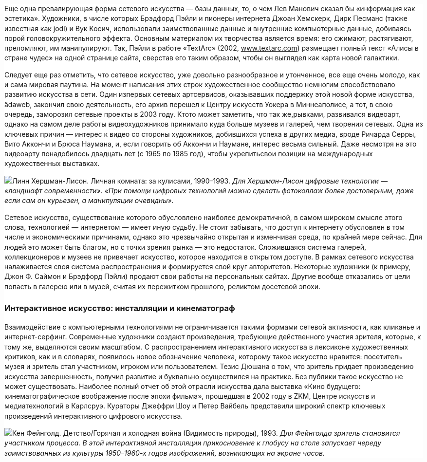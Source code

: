 Еще одна превалирующая форма сетевого искусства — базы данных, то, о чем Лев Манович сказал бы «информация как эстетика». Художники, в числе которых Брэдфорд Пэйли и пионеры интернета Джоан Хемскерк, Дирк Песманс (также известная как jodi) и Вук Косич, использовали заимствованные данные и внутренние компьютерные данные, добиваясь порой головокружительного эффекта. Основным материалом их творчества является время: его сжимают, растягивают, преломляют, им манипулируют. Так, Пэйли в работе «TextArc» (2002, www.textarc.com) размещает полный текст «Алисы в стране чудес» на одной странице сайта, сверстав его таким образом, чтобы он выглядел как карта новой галактики.

Следует еще раз отметить, что сетевое искусство, уже довольно разнообразное и утонченное, все еще очень молодо, как и сама мировая паутина. На момент написания этих строк художественное сообщество немногим способствовало развитию искусства в сети. Один изпервых сетевых артсервисов, оказывавших поддержку этой новой форме искусства, ädaweb, закончил свою деятельность, его архив перешел к Центру искусств Уокера в Миннеаполисе, а тот, в свою очередь, заморозил сетевые проекты в 2003 году. Ктото может заметить, что так же,рывками, развивался видеоарт, однако на самом деле работы видеохудожников принимало куда больше музеев и галерей, чем творения сетевых. Одна из ключевых причин — интерес к видео со стороны художников, добившихся успеха в других медиа, вроде Ричарда Серры, Вито Аккончи и Брюса Наумана, и, если говорить об Аккончи и Наумане, интерес весьма сильный. Даже несмотря на это видеоарту понадобилось двадцать лет (с 1965 по 1985 год), чтобы укрепитьсвои позиции на международных художественных выставках. 

![](https://assets.discours.io/unsafe/900x/production/image/e64ff7c0-a54f-11e8-bfc7-9b5979ddfe3f.jpeg)Линн Хершман-Лисон. Личная комната: за кулисами, 1990–1993. _Для Хершман-Лисон цифровые технологии — «ландшафт современности». «При помощи цифровых технологий можно сделать фотоколлаж более достоверным, даже если сам он курьезен, а манипуляции очевидны»._

Сетевое искусство, существование которого обусловлено наиболее демократичной, в самом широком смысле этого слова, технологией — интернетом — имеет иную судьбу. Не стоит забывать, что доступ к интернету обусловлен в том числе и экономическими причинами, однако это чрезвычайно открытая и изменчивая среда, по крайней мере сейчас. Для людей это может быть благом, но с точки зрения рынка — это недостаток. Сложившаяся система галерей, коллекционеров и музеев не привечает искусство, которое находится в открытом доступе. В рамках сетевого искусства налаживается своя система распространения и формируется свой круг авторитетов. Некоторые художники (к примеру, Джон Ф. Саймон и Брэдфорд Пэйли) продают свои работы на персональных сайтах. Другие вообще отказались от цели попасть в галерею или в музей, считая их пережитком прошлого, реликтом досетевой эпохи.

### Интерактивное искусство: инсталляции и кинематограф 

Взаимодействие с компьютерными технологиями не ограничивается такими формами сетевой активности, как кликанье и интернет-серфинг. Современные художники создают произведения, требующие действенного участия зрителя, которые, к тому же, выделяются своим масштабом. С распространением интерактивного искусства в лексиконе художественных критиков, как и в словарях, появилось новое обозначение человека, которому такое искусство нравится: посетитель музея и зритель стал участником, игроком или пользователем. Тезис Дюшана о том, что зритель придает произведению искусства завершенность, получил развитие и буквально осуществился на практике. Без публики такое искусство не может существовать. Наиболее полный отчет об этой отрасли искусства дала выставка «Кино будущего: кинематографическое воображение после эпохи фильма», прошедшая в 2002 году в ZKM, Центре искусств и медиатехнологий в Карлсруэ. Кураторы Джеффри Шоу и Петер Вайбель представили широкий спектр ключевых произведений интерактивного цифрового искусства.

![](https://assets.discours.io/unsafe/900x/production/image/e6873460-a54f-11e8-bfc7-9b5979ddfe3f.jpeg)Кен Фейнголд. Детство/Горячая и холодная война (Видимость природы), 1993. _Для Фейнголда зритель становится участником процесса. В этой интерактивной инсталляции прикосновение к глобусу на столе запускает череду заимствованных из культуры 1950–1960-х годов изображений, возникающих на экране часов._
